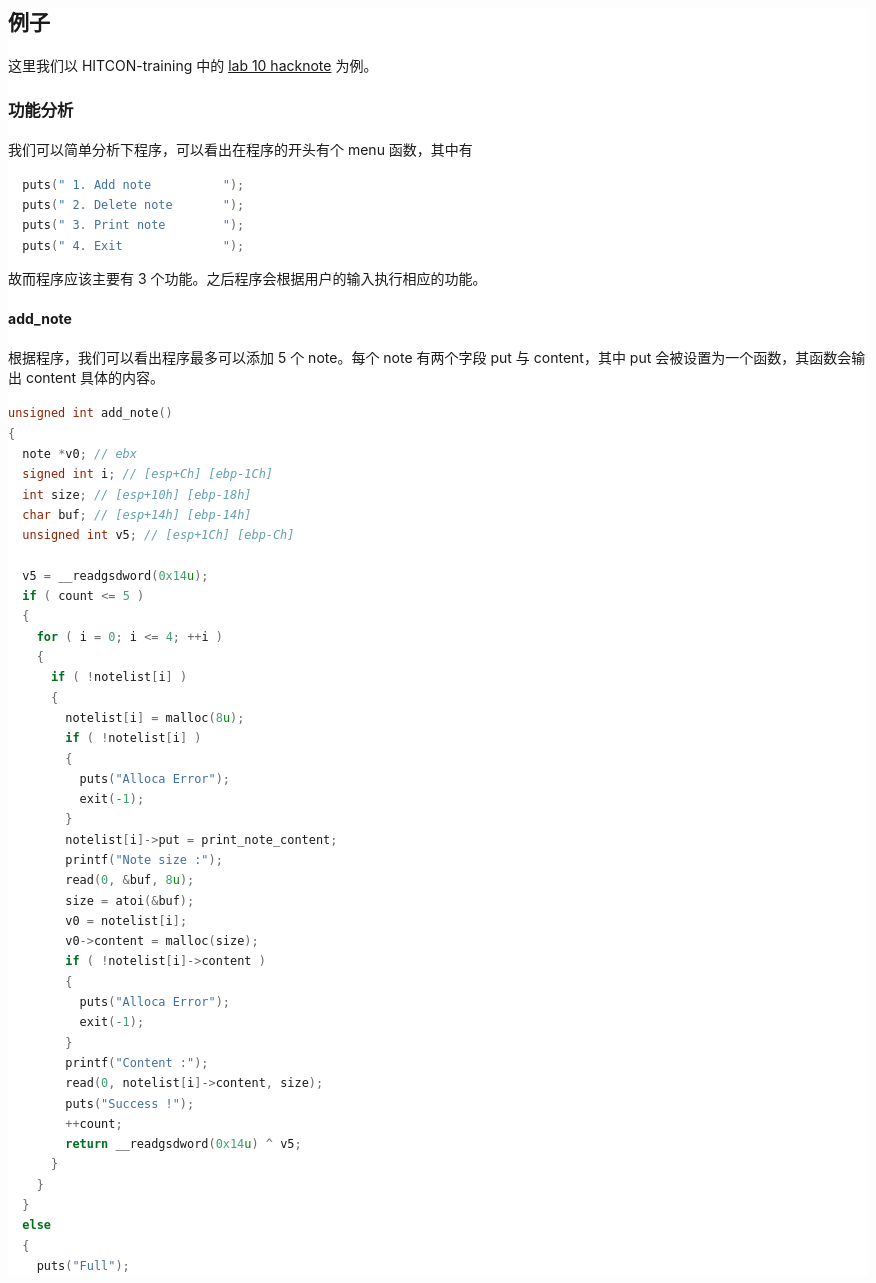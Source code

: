 ## 例子

这里我们以 HITCON-training 中的 [lab 10 hacknote](https://github.com/ctf-wiki/ctf-challenges/tree/master/pwn/heap/use_after_free/hitcon-training-hacknote) 为例。

### 功能分析 

我们可以简单分析下程序，可以看出在程序的开头有个 menu 函数，其中有

```c
  puts(" 1. Add note          ");
  puts(" 2. Delete note       ");
  puts(" 3. Print note        ");
  puts(" 4. Exit              ");
```

故而程序应该主要有 3 个功能。之后程序会根据用户的输入执行相应的功能。

#### add_note

根据程序，我们可以看出程序最多可以添加 5 个 note。每个 note 有两个字段 put 与 content，其中 put 会被设置为一个函数，其函数会输出 content 具体的内容。

```c
unsigned int add_note()
{
  note *v0; // ebx
  signed int i; // [esp+Ch] [ebp-1Ch]
  int size; // [esp+10h] [ebp-18h]
  char buf; // [esp+14h] [ebp-14h]
  unsigned int v5; // [esp+1Ch] [ebp-Ch]

  v5 = __readgsdword(0x14u);
  if ( count <= 5 )
  {
    for ( i = 0; i <= 4; ++i )
    {
      if ( !notelist[i] )
      {
        notelist[i] = malloc(8u);
        if ( !notelist[i] )
        {
          puts("Alloca Error");
          exit(-1);
        }
        notelist[i]->put = print_note_content;
        printf("Note size :");
        read(0, &buf, 8u);
        size = atoi(&buf);
        v0 = notelist[i];
        v0->content = malloc(size);
        if ( !notelist[i]->content )
        {
          puts("Alloca Error");
          exit(-1);
        }
        printf("Content :");
        read(0, notelist[i]->content, size);
        puts("Success !");
        ++count;
        return __readgsdword(0x14u) ^ v5;
      }
    }
  }
  else
  {
    puts("Full");
```